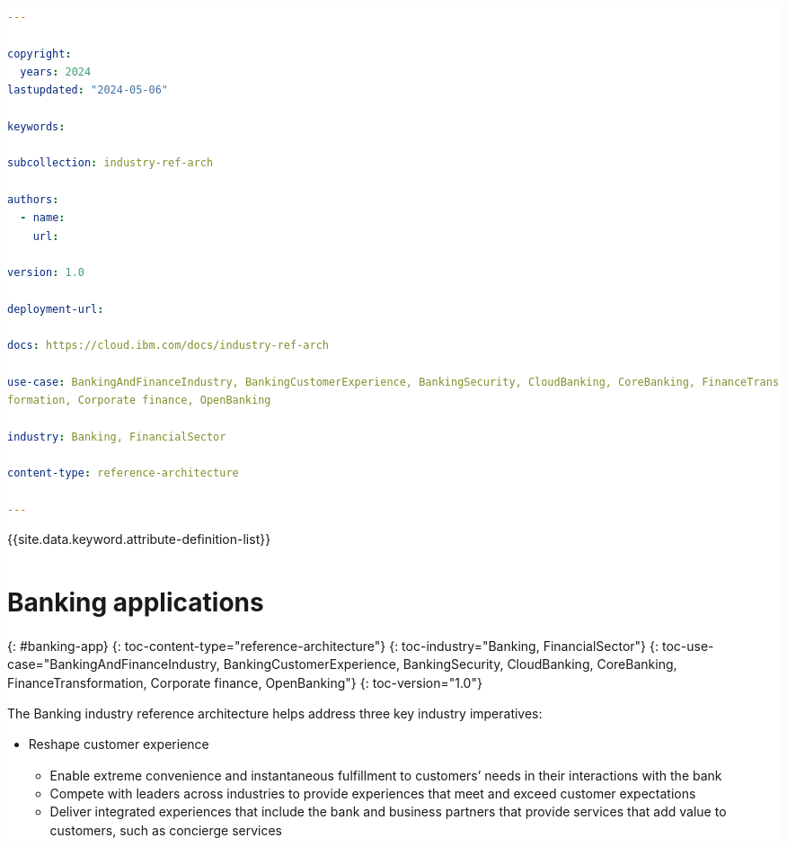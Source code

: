 ```yaml
---

copyright:
  years: 2024
lastupdated: "2024-05-06"

keywords:

subcollection: industry-ref-arch

authors:
  - name:
    url:

version: 1.0

deployment-url:

docs: https://cloud.ibm.com/docs/industry-ref-arch

use-case: BankingAndFinanceIndustry, BankingCustomerExperience, BankingSecurity, CloudBanking, CoreBanking, FinanceTransformation, Corporate finance, OpenBanking

industry: Banking, FinancialSector

content-type: reference-architecture

---
```


{{site.data.keyword.attribute-definition-list}}

# Banking applications
{: #banking-app}
{: toc-content-type="reference-architecture"}
{: toc-industry="Banking, FinancialSector"}
{: toc-use-case="BankingAndFinanceIndustry, BankingCustomerExperience, BankingSecurity, CloudBanking, CoreBanking, FinanceTransformation, Corporate finance, OpenBanking"}
{: toc-version="1.0"}


The Banking industry reference architecture helps address three key industry imperatives:

* Reshape customer experience

   - Enable extreme convenience and instantaneous fulfillment to customers’ needs in their interactions with the bank
   - Compete with leaders across industries to provide experiences that meet and exceed customer expectations
   - Deliver integrated experiences that include the bank and business partners that provide services that add value to customers, such as concierge services
